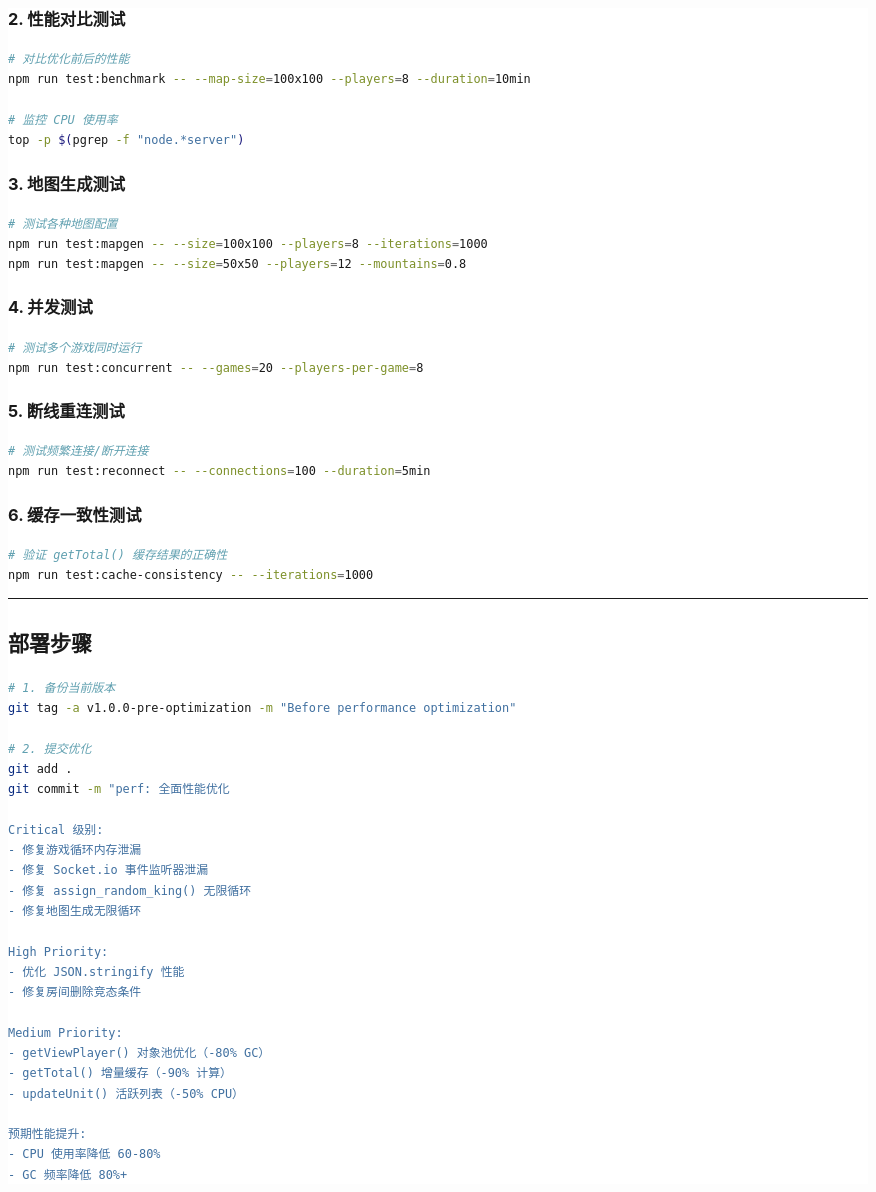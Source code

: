 ### 2. 性能对比测试
```bash
# 对比优化前后的性能
npm run test:benchmark -- --map-size=100x100 --players=8 --duration=10min

# 监控 CPU 使用率
top -p $(pgrep -f "node.*server")
```

### 3. 地图生成测试
```bash
# 测试各种地图配置
npm run test:mapgen -- --size=100x100 --players=8 --iterations=1000
npm run test:mapgen -- --size=50x50 --players=12 --mountains=0.8
```

### 4. 并发测试
```bash
# 测试多个游戏同时运行
npm run test:concurrent -- --games=20 --players-per-game=8
```

### 5. 断线重连测试
```bash
# 测试频繁连接/断开连接
npm run test:reconnect -- --connections=100 --duration=5min
```

### 6. 缓存一致性测试
```bash
# 验证 getTotal() 缓存结果的正确性
npm run test:cache-consistency -- --iterations=1000
```

---

## 部署步骤

```bash
# 1. 备份当前版本
git tag -a v1.0.0-pre-optimization -m "Before performance optimization"

# 2. 提交优化
git add .
git commit -m "perf: 全面性能优化

Critical 级别:
- 修复游戏循环内存泄漏
- 修复 Socket.io 事件监听器泄漏
- 修复 assign_random_king() 无限循环
- 修复地图生成无限循环

High Priority:
- 优化 JSON.stringify 性能
- 修复房间删除竞态条件

Medium Priority:
- getViewPlayer() 对象池优化（-80% GC）
- getTotal() 增量缓存（-90% 计算）
- updateUnit() 活跃列表（-50% CPU）

预期性能提升:
- CPU 使用率降低 60-80%
- GC 频率降低 80%+
```